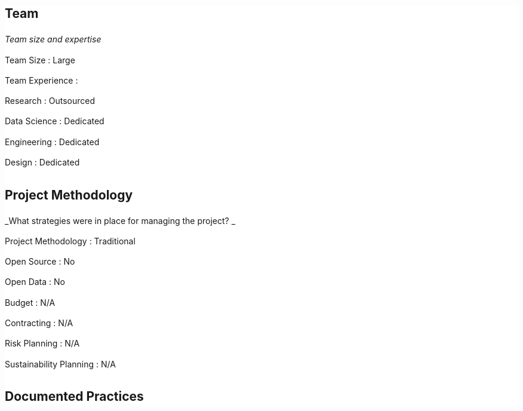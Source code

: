 ## Team

_Team size and expertise_

Team Size
:   Large



Team Experience
:    

Research
:   Outsourced 

Data Science
:   Dedicated 

Engineering
:    Dedicated

Design
:   Dedicated


## Project Methodology

_What strategies were in place for managing the project? _

Project Methodology
:   Traditional



Open Source
:   No



Open Data
:   No



Budget
:   N/A


Contracting
:   N/A



Risk Planning
:   N/A



Sustainability Planning
:   N/A


## Documented Practices
